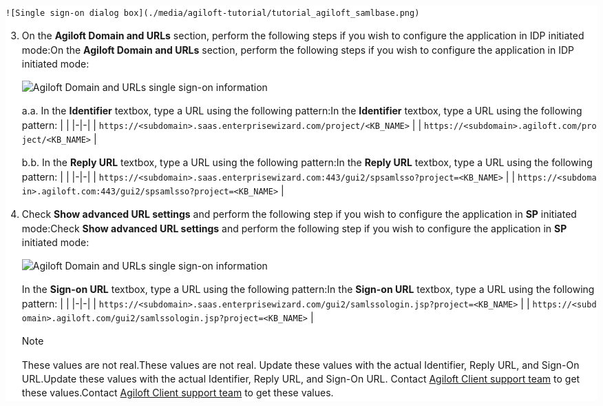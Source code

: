     ![Single sign-on dialog box](./media/agiloft-tutorial/tutorial_agiloft_samlbase.png)

3. <span data-ttu-id="a1308-153">On the **Agiloft Domain and URLs** section, perform the following steps if you wish to configure the application in IDP initiated mode:</span><span class="sxs-lookup"><span data-stu-id="a1308-153">On the **Agiloft Domain and URLs** section, perform the following steps if you wish to configure the application in IDP initiated mode:</span></span>

    ![Agiloft Domain and URLs single sign-on information](./media/agiloft-tutorial/tutorial_agiloft_url.png)

    <span data-ttu-id="a1308-155">a.</span><span class="sxs-lookup"><span data-stu-id="a1308-155">a.</span></span> <span data-ttu-id="a1308-156">In the **Identifier** textbox, type a URL using the following pattern:</span><span class="sxs-lookup"><span data-stu-id="a1308-156">In the **Identifier** textbox, type a URL using the following pattern:</span></span> 
    | |
    |-|-|
    | `https://<subdomain>.saas.enterprisewizard.com/project/<KB_NAME>` |
    | `https://<subdomain>.agiloft.com/project/<KB_NAME>` |

    <span data-ttu-id="a1308-157">b.</span><span class="sxs-lookup"><span data-stu-id="a1308-157">b.</span></span> <span data-ttu-id="a1308-158">In the **Reply URL** textbox, type a URL using the following pattern:</span><span class="sxs-lookup"><span data-stu-id="a1308-158">In the **Reply URL** textbox, type a URL using the following pattern:</span></span>
    | |
    |-|-|
    | `https://<subdomain>.saas.enterprisewizard.com:443/gui2/spsamlsso?project=<KB_NAME>` |
    | `https://<subdomain>.agiloft.com:443/gui2/spsamlsso?project=<KB_NAME>` |

4. <span data-ttu-id="a1308-159">Check **Show advanced URL settings** and perform the following step if you wish to configure the application in **SP** initiated mode:</span><span class="sxs-lookup"><span data-stu-id="a1308-159">Check **Show advanced URL settings** and perform the following step if you wish to configure the application in **SP** initiated mode:</span></span>

    ![Agiloft Domain and URLs single sign-on information](./media/agiloft-tutorial/tutorial_agiloft_url1.png)

    <span data-ttu-id="a1308-161">In the **Sign-on URL** textbox, type a URL using the following pattern:</span><span class="sxs-lookup"><span data-stu-id="a1308-161">In the **Sign-on URL** textbox, type a URL using the following pattern:</span></span> 
    | |
    |-|-|
    | `https://<subdomain>.saas.enterprisewizard.com/gui2/samlssologin.jsp?project=<KB_NAME>` |
    | `https://<subdomain>.agiloft.com/gui2/samlssologin.jsp?project=<KB_NAME>` |
     
    > [!NOTE] 
    > <span data-ttu-id="a1308-162">These values are not real.</span><span class="sxs-lookup"><span data-stu-id="a1308-162">These values are not real.</span></span> <span data-ttu-id="a1308-163">Update these values with the actual Identifier, Reply URL, and Sign-On URL.</span><span class="sxs-lookup"><span data-stu-id="a1308-163">Update these values with the actual Identifier, Reply URL, and Sign-On URL.</span></span> <span data-ttu-id="a1308-164">Contact [Agiloft Client support team](https://www.agiloft.com/support-login.htm) to get these values.</span><span class="sxs-lookup"><span data-stu-id="a1308-164">Contact [Agiloft Client support team](https://www.agiloft.com/support-login.htm) to get these values.</span></span> 


[1]: ./media/agiloft-tutorial/tutorial_general_01.png
[2]: ./media/agiloft-tutorial/tutorial_general_02.png
[3]: ./media/agiloft-tutorial/tutorial_general_03.png
[4]: ./media/agiloft-tutorial/tutorial_general_04.png
[100]: ./media/agiloft-tutorial/tutorial_general_100.png
[200]: ./media/agiloft-tutorial/tutorial_general_200.png
[201]: ./media/agiloft-tutorial/tutorial_general_201.png
[202]: ./media/agiloft-tutorial/tutorial_general_202.png
[203]: ./media/agiloft-tutorial/tutorial_general_203.png